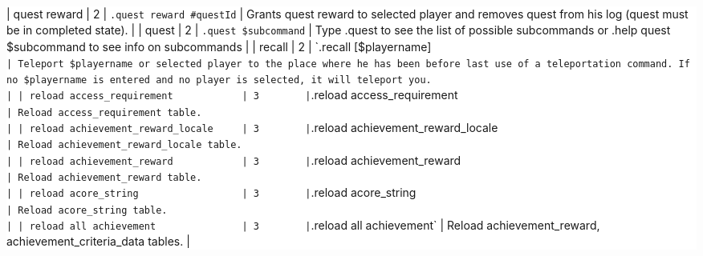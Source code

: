 | quest reward                         | 2        | `.quest reward #questId`                                                                            | Grants quest reward to selected player and removes quest from his log (quest must be in completed state).                                                                                                                                                                                                                                                                                                                                                                                                                                                                               |
| quest                                | 2        | `.quest $subcommand`                                                                                | Type .quest to see the list of possible subcommands or .help quest $subcommand to see info on subcommands                                                                                                                                                                                                                                                                                                                                                                                                                                                                               |
| recall                               | 2        | `.recall [$playername]`                                                                             | Teleport $playername or selected player to the place where he has been before last use of a teleportation command. If no $playername is entered and no player is selected, it will teleport you.                                                                                                                                                                                                                                                                                                                                                                                        |
| reload access_requirement            | 3        | `.reload access_requirement`                                                                        | Reload access_requirement table.                                                                                                                                                                                                                                                                                                                                                                                                                                                                                                                                                        |
| reload achievement_reward_locale     | 3        | `.reload achievement_reward_locale`                                                                 | Reload achievement_reward_locale table.                                                                                                                                                                                                                                                                                                                                                                                                                                                                                                                                                 |
| reload achievement_reward            | 3        | `.reload achievement_reward`                                                                        | Reload achievement_reward table.                                                                                                                                                                                                                                                                                                                                                                                                                                                                                                                                                        |
| reload acore_string                  | 3        | `.reload acore_string`                                                                              | Reload acore_string table.                                                                                                                                                                                                                                                                                                                                                                                                                                                                                                                                                              |
| reload all achievement               | 3        | `.reload all achievement`                                                                           | Reload achievement_reward, achievement_criteria_data tables.                                                                                                                                                                                                                                                                                                                                                                                                                                                                                                                            |